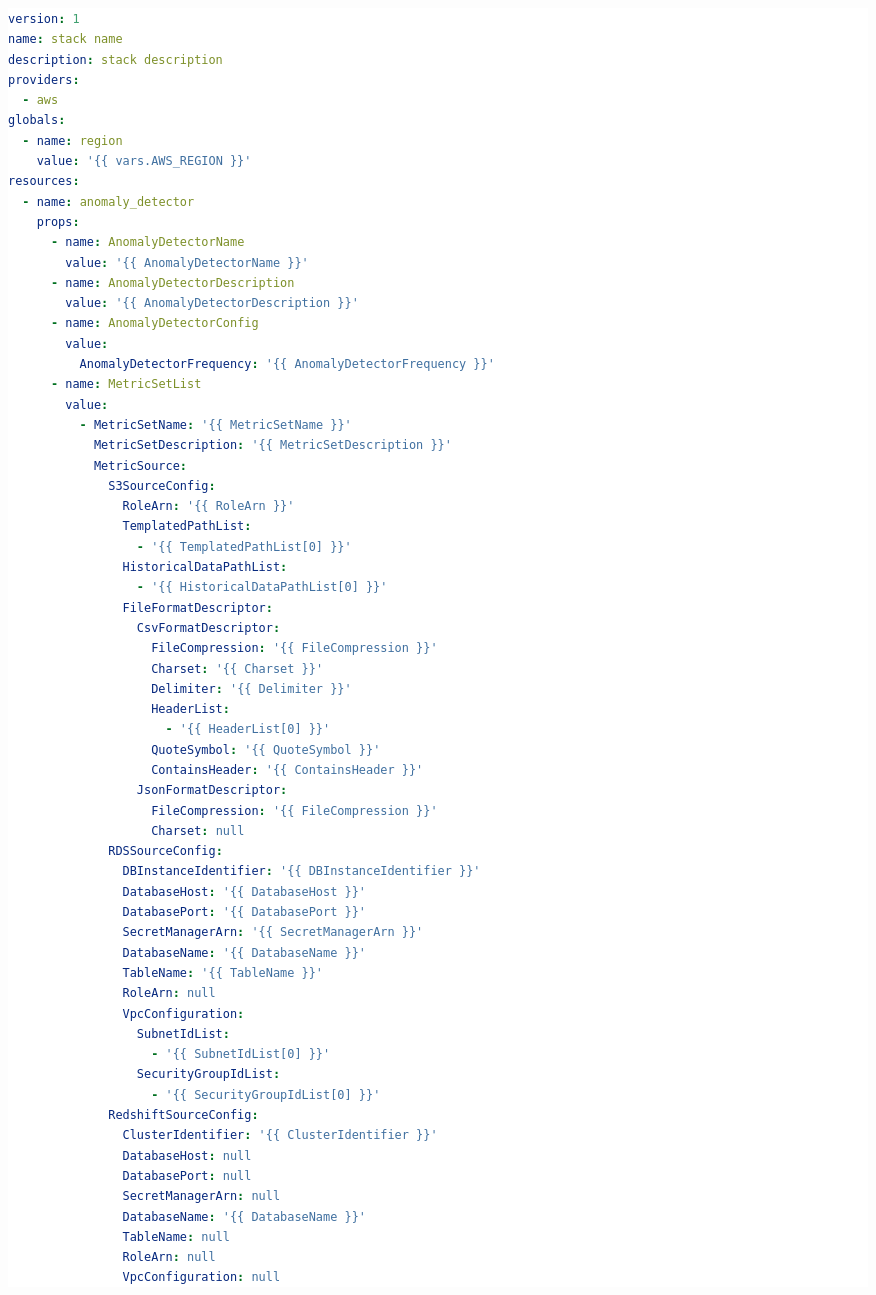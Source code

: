 ```yaml
version: 1
name: stack name
description: stack description
providers:
  - aws
globals:
  - name: region
    value: '{{ vars.AWS_REGION }}'
resources:
  - name: anomaly_detector
    props:
      - name: AnomalyDetectorName
        value: '{{ AnomalyDetectorName }}'
      - name: AnomalyDetectorDescription
        value: '{{ AnomalyDetectorDescription }}'
      - name: AnomalyDetectorConfig
        value:
          AnomalyDetectorFrequency: '{{ AnomalyDetectorFrequency }}'
      - name: MetricSetList
        value:
          - MetricSetName: '{{ MetricSetName }}'
            MetricSetDescription: '{{ MetricSetDescription }}'
            MetricSource:
              S3SourceConfig:
                RoleArn: '{{ RoleArn }}'
                TemplatedPathList:
                  - '{{ TemplatedPathList[0] }}'
                HistoricalDataPathList:
                  - '{{ HistoricalDataPathList[0] }}'
                FileFormatDescriptor:
                  CsvFormatDescriptor:
                    FileCompression: '{{ FileCompression }}'
                    Charset: '{{ Charset }}'
                    Delimiter: '{{ Delimiter }}'
                    HeaderList:
                      - '{{ HeaderList[0] }}'
                    QuoteSymbol: '{{ QuoteSymbol }}'
                    ContainsHeader: '{{ ContainsHeader }}'
                  JsonFormatDescriptor:
                    FileCompression: '{{ FileCompression }}'
                    Charset: null
              RDSSourceConfig:
                DBInstanceIdentifier: '{{ DBInstanceIdentifier }}'
                DatabaseHost: '{{ DatabaseHost }}'
                DatabasePort: '{{ DatabasePort }}'
                SecretManagerArn: '{{ SecretManagerArn }}'
                DatabaseName: '{{ DatabaseName }}'
                TableName: '{{ TableName }}'
                RoleArn: null
                VpcConfiguration:
                  SubnetIdList:
                    - '{{ SubnetIdList[0] }}'
                  SecurityGroupIdList:
                    - '{{ SecurityGroupIdList[0] }}'
              RedshiftSourceConfig:
                ClusterIdentifier: '{{ ClusterIdentifier }}'
                DatabaseHost: null
                DatabasePort: null
                SecretManagerArn: null
                DatabaseName: '{{ DatabaseName }}'
                TableName: null
                RoleArn: null
                VpcConfiguration: null
```